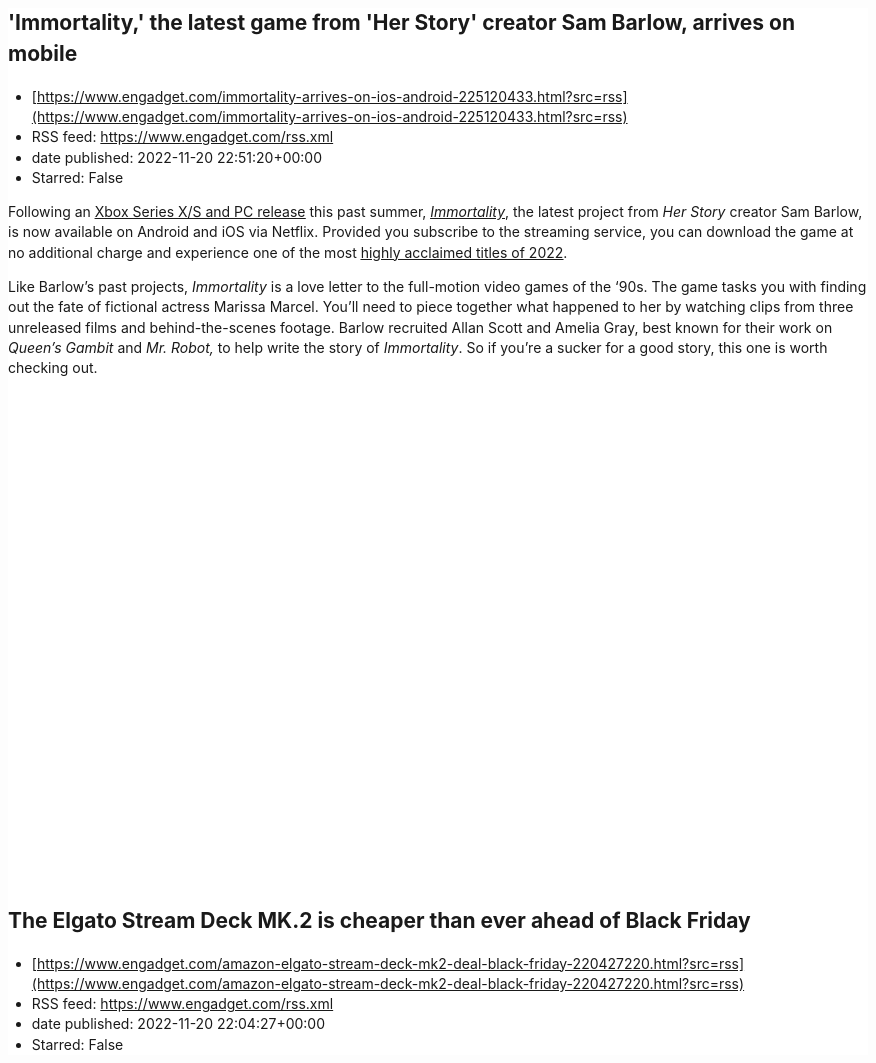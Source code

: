 ## 'Immortality,' the latest game from 'Her Story' creator Sam Barlow, arrives on mobile
 - [https://www.engadget.com/immortality-arrives-on-ios-android-225120433.html?src=rss](https://www.engadget.com/immortality-arrives-on-ios-android-225120433.html?src=rss)
 - RSS feed: https://www.engadget.com/rss.xml
 - date published: 2022-11-20 22:51:20+00:00
 - Starred: False

<p>Following an <a href="https://www.engadget.com/immortality-delayed-august-30th-213206816.html"><ins>Xbox Series X/S and PC release</ins></a> this past summer, <a href="https://www.engadget.com/immortality-release-window-xbox-game-pass-180425379.html"><em><ins>Immortality</ins></em></a>, the latest project from <em>Her Story</em> creator Sam Barlow, is now available on Android and iOS via Netflix. Provided you subscribe to the streaming service, you can download the game at no additional charge and experience one of the most <a href="https://www.metacritic.com/game/xbox-series-x/immortality"><ins>highly acclaimed titles of 2022</ins></a>.</p><p>Like Barlow’s past projects, <em>Immortality </em>is a love letter to the full-motion video games of the ‘90s. The game tasks you with finding out the fate of fictional actress Marissa Marcel. You’ll need to piece together what happened to her by watching clips from three unreleased films and behind-the-scenes footage. Barlow recruited Allan Scott and Amelia Gray, best known for their work on <em>Queen’s Gambit </em>and <em>Mr. Robot, </em>to help write the story of <em>Immortality</em>. So if you’re a sucker for a good story, this one is worth checking out.</p><span id="end-legacy-contents"></span><div id="846f7d32860d4e2b989bd50c1fb20cda"><div style="width: 100%; height: 0; padding-bottom: 56.25%;"></div></div><p></p>

## The Elgato Stream Deck MK.2 is cheaper than ever ahead of Black Friday
 - [https://www.engadget.com/amazon-elgato-stream-deck-mk2-deal-black-friday-220427220.html?src=rss](https://www.engadget.com/amazon-elgato-stream-deck-mk2-deal-black-friday-220427220.html?src=rss)
 - RSS feed: https://www.engadget.com/rss.xml
 - date published: 2022-11-20 22:04:27+00:00
 - Starred: False
